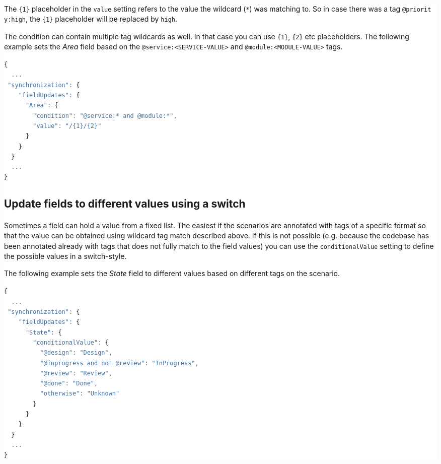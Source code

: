 
The `{1}` placeholder in the `value` setting refers to the value the wildcard (`*`) was matching to. So in case there was a tag `@priority:high`, the `{1}` placeholder will be replaced by `high`.

The condition can contain multiple tag wildcards as well. In that case you can use `{1}`, `{2}` etc placeholders. The following example sets the _Area_ field based on the `@service:<SERVICE-VALUE>` and `@module:<MODULE-VALUE>` tags.

```javascript
{
  ...
 "synchronization": {
    "fieldUpdates": {
      "Area": {
        "condition": "@service:* and @module:*",
        "value": "/{1}/{2}"
      }
    }
  }
  ...
}
```

## Update fields to different values using a switch

Sometimes a field can hold a value from a fixed list. The easiest if the scenarios are annotated with tags of a specific format so that the value can be obtained using wildcard tag match described above. If this is not possible (e.g. because the codebase has been annotated already with tags that does not fully match to the field values) you can use the `conditionalValue` setting to define the possible values in a switch-style. 

The following example sets the _State_ field to different values based on different tags on the scenario.


```javascript
{
  ...
 "synchronization": {
    "fieldUpdates": {
      "State": {
        "conditionalValue": {
          "@design": "Design",
          "@inprogress and not @review": "InProgress",
          "@review": "Review",
          "@done": "Done",
          "otherwise": "Unknown"
        }
      }
    }
  }
  ...
}
```
